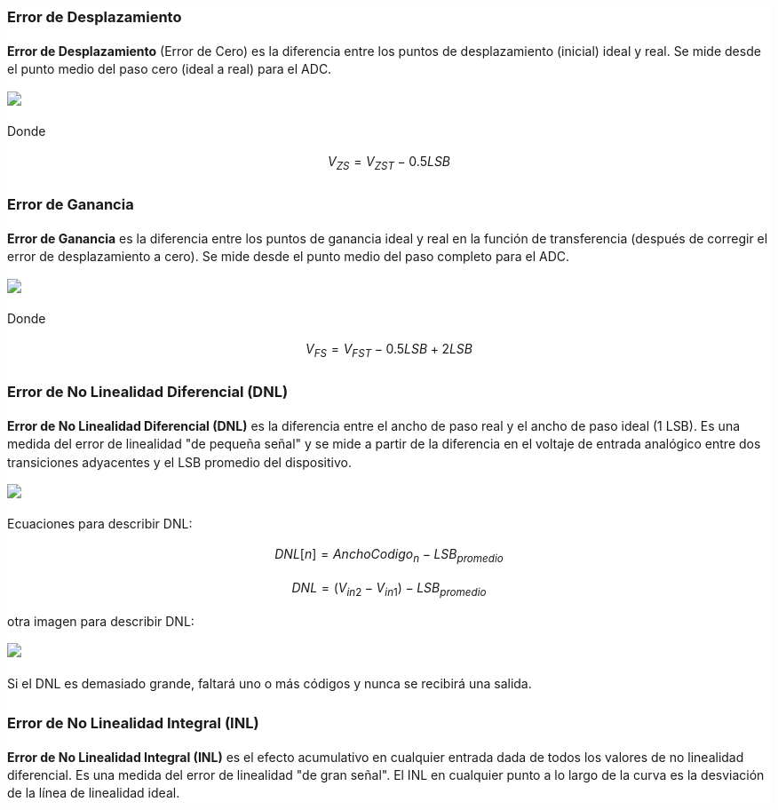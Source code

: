 ### Error de Desplazamiento

**Error de Desplazamiento** (Error de Cero) es la diferencia entre los puntos de desplazamiento (inicial) ideal y real. Se mide desde el punto medio del paso cero (ideal a real) para el ADC.

![](https://media.wiki-power.com/img/20221008154521.png)

Donde

$$
V_{ZS}=V_{ZST}-0.5LSB
$$

### Error de Ganancia

**Error de Ganancia** es la diferencia entre los puntos de ganancia ideal y real en la función de transferencia (después de corregir el error de desplazamiento a cero). Se mide desde el punto medio del paso completo para el ADC.

![](https://media.wiki-power.com/img/20221008155259.png)

Donde

$$
V_{FS}=V_{FST}-0.5LSB+2LSB
$$

### Error de No Linealidad Diferencial (DNL)

**Error de No Linealidad Diferencial (DNL)** es la diferencia entre el ancho de paso real y el ancho de paso ideal (1 LSB). Es una medida del error de linealidad "de pequeña señal" y se mide a partir de la diferencia en el voltaje de entrada analógico entre dos transiciones adyacentes y el LSB promedio del dispositivo.

![](https://media.wiki-power.com/img/20221008160020.png)

Ecuaciones para describir DNL:

$$
DNL[n]=AnchoCodigo_n-LSB_{promedio}
$$

$$
DNL=(V_{in2}-V_{in1})-LSB_{promedio}
$$

otra imagen para describir DNL:

![](https://media.wiki-power.com/img/20221008161707.png)

Si el DNL es demasiado grande, faltará uno o más códigos y nunca se recibirá una salida.

### Error de No Linealidad Integral (INL)

**Error de No Linealidad Integral (INL)** es el efecto acumulativo en cualquier entrada dada de todos los valores de no linealidad diferencial. Es una medida del error de linealidad "de gran señal". El INL en cualquier punto a lo largo de la curva es la desviación de la línea de linealidad ideal.
